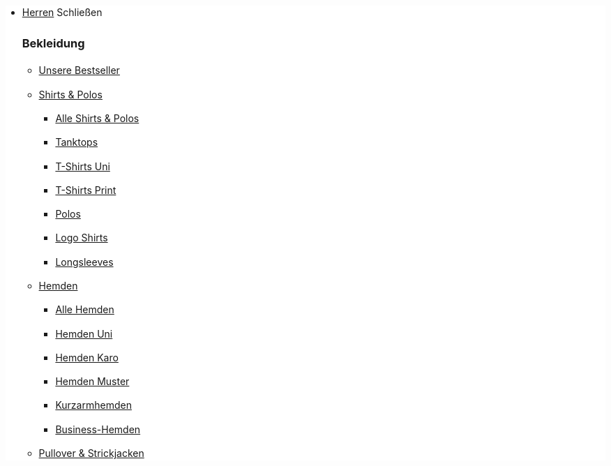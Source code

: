 -   <a href="http://www.soliver.de/herren/" class="jsDepartmentLink jsMainNavItemTrigger main-nav__link main-nav__link--top jsHoverTrigger ta_navigation_categoryMen">Herren</a>
    Schließen

    ### Bekleidung

    -   <a href="http://www.soliver.de/herren/bestseller/" class="main-nav__item__head__link ta_navigation_group_me_ko_top_seller main-nav__item__head__link--lvl-3">Unsere Bestseller</a>

    -   <a href="http://www.soliver.de/herren/t-shirts/" class="main-nav__item__head__link ta_navigation_group_me_ko_tshirts main-nav__item__head__link--lvl-3 main-nav__item__head__link--parent">Shirts &amp; Polos</a>

        -   <a href="http://www.soliver.de/herren/t-shirts/" class="main-nav__item__head__link main-nav__item__head__link--lvl-4 ta_navigation_group_me_ko_tshirts">Alle Shirts &amp; Polos</a>

        -   <a href="http://www.soliver.de/herren/t-shirts/tanktops/" class="main-nav__item__head__link ta_navigation_group_me_ko_ts_tanktops main-nav__item__head__link--lvl-4">Tanktops</a>

        -   <a href="http://www.soliver.de/herren/t-shirts/uni/" class="main-nav__item__head__link ta_navigation_group_me_ko_ts_basic main-nav__item__head__link--lvl-4">T-Shirts Uni</a>

        -   <a href="http://www.soliver.de/herren/t-shirts/print/" class="main-nav__item__head__link ta_navigation_group_me_ko_ts_fashion main-nav__item__head__link--lvl-4">T-Shirts Print</a>

        -   <a href="http://www.soliver.de/herren/t-shirts/polos/" class="main-nav__item__head__link ta_navigation_group_me_ko_ts_polos main-nav__item__head__link--lvl-4">Polos</a>

        -   <a href="http://www.soliver.de/herren/t-shirts/logo/" class="main-nav__item__head__link ta_navigation_group_me_ko_ts_logo main-nav__item__head__link--lvl-4">Logo Shirts</a>

        -   <a href="http://www.soliver.de/herren/t-shirts/langarm/" class="main-nav__item__head__link ta_navigation_group_me_ko_ts_langarm main-nav__item__head__link--lvl-4">Longsleeves</a>

    -   <a href="http://www.soliver.de/herren/hemden/" class="main-nav__item__head__link ta_navigation_group_me_ko_hemden main-nav__item__head__link--lvl-3 main-nav__item__head__link--parent">Hemden</a>

        -   <a href="http://www.soliver.de/herren/hemden/" class="main-nav__item__head__link main-nav__item__head__link--lvl-4 ta_navigation_group_me_ko_hemden">Alle Hemden</a>

        -   <a href="http://www.soliver.de/herren/hemden/uni/" class="main-nav__item__head__link ta_navigation_group_me_ko_he_casual_uni main-nav__item__head__link--lvl-4">Hemden Uni</a>

        -   <a href="http://www.soliver.de/herren/hemden/karo/" class="main-nav__item__head__link ta_navigation_group_me_ko_he_casual_karo main-nav__item__head__link--lvl-4">Hemden Karo</a>

        -   <a href="http://www.soliver.de/herren/hemden/streifen/" class="main-nav__item__head__link ta_navigation_group_me_ko_he_casual_streifen main-nav__item__head__link--lvl-4">Hemden Muster</a>

        -   <a href="http://www.soliver.de/herren/hemden/kurzarm/" class="main-nav__item__head__link ta_navigation_group_me_ko_he_kurzarm main-nav__item__head__link--lvl-4">Kurzarmhemden</a>

        -   <a href="http://www.soliver.de/herren/hemden/business/" class="main-nav__item__head__link ta_navigation_group_me_ko_he_business main-nav__item__head__link--lvl-4">Business-Hemden</a>

    -   <a href="http://www.soliver.de/herren/strick/" class="main-nav__item__head__link ta_navigation_group_me_ko_pullover main-nav__item__head__link--lvl-3 main-nav__item__head__link--parent">Pullover &amp; Strickjacken</a>
